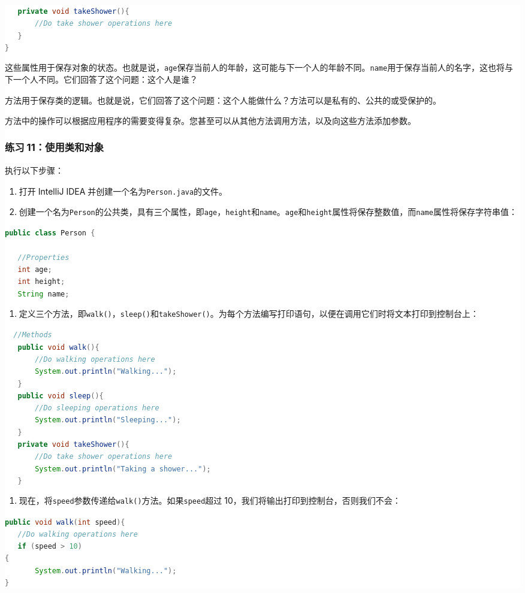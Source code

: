 ```java
   private void takeShower(){
       //Do take shower operations here
   }
}
```

这些属性用于保存对象的状态。也就是说，`age`保存当前人的年龄，这可能与下一个人的年龄不同。`name`用于保存当前人的名字，这也将与下一个人不同。它们回答了这个问题：这个人是谁？

方法用于保存类的逻辑。也就是说，它们回答了这个问题：这个人能做什么？方法可以是私有的、公共的或受保护的。

方法中的操作可以根据应用程序的需要变得复杂。您甚至可以从其他方法调用方法，以及向这些方法添加参数。

### 练习 11：使用类和对象

执行以下步骤：

1.  打开 IntelliJ IDEA 并创建一个名为`Person.java`的文件。

1.  创建一个名为`Person`的公共类，具有三个属性，即`age`，`height`和`name`。`age`和`height`属性将保存整数值，而`name`属性将保存字符串值：

```java
public class Person {

   //Properties
   int age;
   int height;
   String name;
```

1.  定义三个方法，即`walk()`，`sleep()`和`takeShower()`。为每个方法编写打印语句，以便在调用它们时将文本打印到控制台上：

```java
  //Methods
   public void walk(){
       //Do walking operations here
       System.out.println("Walking...");
   }
   public void sleep(){
       //Do sleeping operations here
       System.out.println("Sleeping...");
   }
   private void takeShower(){
       //Do take shower operations here
       System.out.println("Taking a shower...");
   }
```

1.  现在，将`speed`参数传递给`walk()`方法。如果`speed`超过 10，我们将输出打印到控制台，否则我们不会：

```java
public void walk(int speed){
   //Do walking operations here
   if (speed > 10)
{
       System.out.println("Walking...");
}
```
